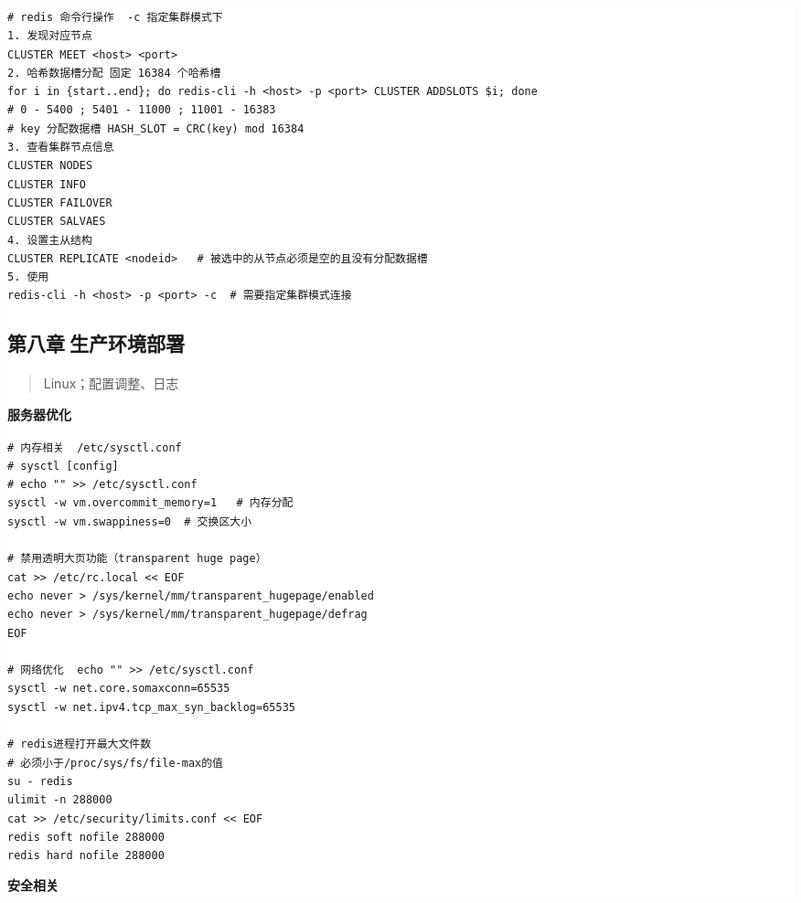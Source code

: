 ```shell
# redis 命令行操作  -c 指定集群模式下
1. 发现对应节点
CLUSTER MEET <host> <port>   
2. 哈希数据槽分配 固定 16384 个哈希槽
for i in {start..end}; do redis-cli -h <host> -p <port> CLUSTER ADDSLOTS $i; done 
# 0 - 5400 ; 5401 - 11000 ; 11001 - 16383
# key 分配数据槽 HASH_SLOT = CRC(key) mod 16384
3. 查看集群节点信息
CLUSTER NODES
CLUSTER INFO
CLUSTER FAILOVER
CLUSTER SALVAES
4. 设置主从结构
CLUSTER REPLICATE <nodeid>   # 被选中的从节点必须是空的且没有分配数据槽
5. 使用
redis-cli -h <host> -p <port> -c  # 需要指定集群模式连接
```

## 第八章 生产环境部署

> Linux；配置调整、日志

**服务器优化**

```shell
# 内存相关  /etc/sysctl.conf  
# sysctl [config]
# echo "" >> /etc/sysctl.conf
sysctl -w vm.overcommit_memory=1   # 内存分配
sysctl -w vm.swappiness=0  # 交换区大小

# 禁用透明大页功能（transparent huge page）
cat >> /etc/rc.local << EOF
echo never > /sys/kernel/mm/transparent_hugepage/enabled
echo never > /sys/kernel/mm/transparent_hugepage/defrag
EOF

# 网络优化  echo "" >> /etc/sysctl.conf
sysctl -w net.core.somaxconn=65535 
sysctl -w net.ipv4.tcp_max_syn_backlog=65535

# redis进程打开最大文件数
# 必须小于/proc/sys/fs/file-max的值
su - redis
ulimit -n 288000
cat >> /etc/security/limits.conf << EOF
redis soft nofile 288000
redis hard nofile 288000
```

**安全相关**
